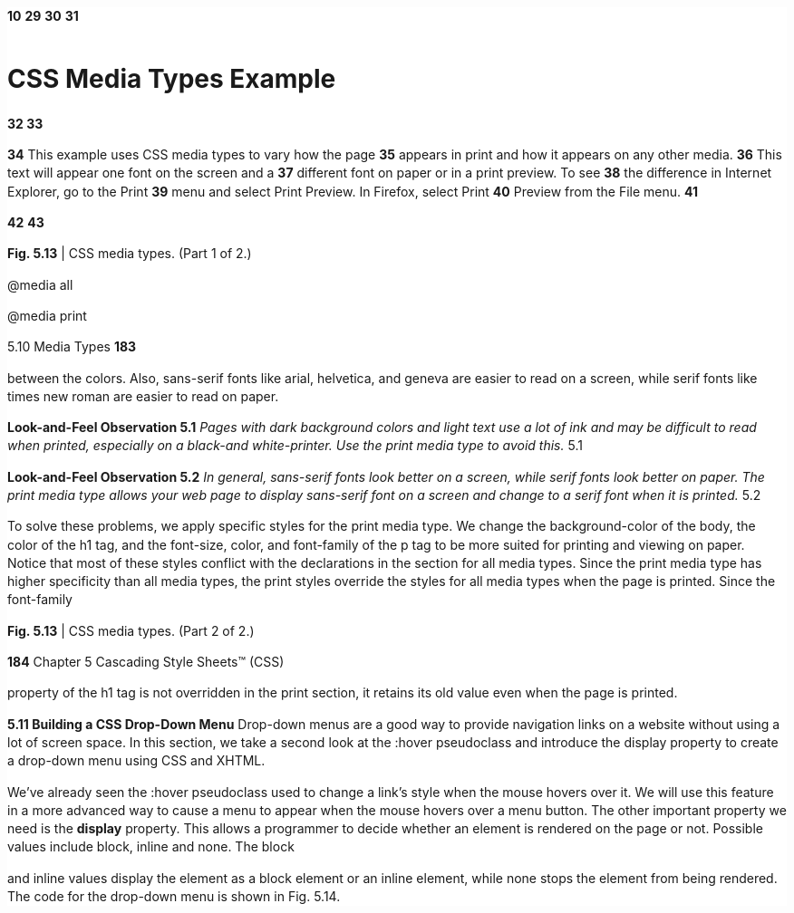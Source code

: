**10** <style type = "text/css"> **11 12** { **13** body { background-color: #4488aa } **14** h1 { font-family: verdana, helvetica, sans-serif; **15** color: #aaffcc } **16** p { font-size: 12pt; **17** color: white; **18** font-family: arial, sans-serif } **19** } /\* end @media all declaration. \*/ **20 21** { **22** body { background-color: white } **23** h1 { color: #008844} **24** p { font-size: 14pt; **25** color: #4488aa; **26** font-family: "times new roman", times, serif } **27** } /\* end @media print declaration. \*/ **28** </style> **29** </head> **30** <body> **31** <h1>CSS Media Types Example</h1> **32 33** <p> **34** This example uses CSS media types to vary how the page **35** appears in print and how it appears on any other media. **36** This text will appear one font on the screen and a **37** different font on paper or in a print preview. To see **38** the difference in Internet Explorer, go to the Print **39** menu and select Print Preview. In Firefox, select Print **40** Preview from the File menu. **41** </p> **42** </body> **43** </html>

**Fig. 5.13** | CSS media types. (Part 1 of 2.)

@media all

@media print

5.10 Media Types **183**

between the colors. Also, sans-serif fonts like arial, helvetica, and geneva are easier to read on a screen, while serif fonts like times new roman are easier to read on paper.

**Look-and-Feel Observation 5.1** _Pages with dark background colors and light text use a lot of ink and may be difficult to read when printed, especially on a black-and white-printer. Use the print media type to avoid this._ 5.1

**Look-and-Feel Observation 5.2** _In general, sans-serif fonts look better on a screen, while serif fonts look better on paper. The print media type allows your web page to display sans-serif font on a screen and change to a serif font when it is printed._ 5.2

To solve these problems, we apply specific styles for the print media type. We change the background-color of the body, the color of the h1 tag, and the font-size, color, and font-family of the p tag to be more suited for printing and viewing on paper. Notice that most of these styles conflict with the declarations in the section for all media types. Since the print media type has higher specificity than all media types, the print styles override the styles for all media types when the page is printed. Since the font-family

**Fig. 5.13** | CSS media types. (Part 2 of 2.)

**184** Chapter 5 Cascading Style Sheets™ (CSS)

property of the h1 tag is not overridden in the print section, it retains its old value even when the page is printed.

**5.11 Building a CSS Drop-Down Menu** Drop-down menus are a good way to provide navigation links on a website without using a lot of screen space. In this section, we take a second look at the :hover pseudoclass and introduce the display property to create a drop-down menu using CSS and XHTML.

We’ve already seen the :hover pseudoclass used to change a link’s style when the mouse hovers over it. We will use this feature in a more advanced way to cause a menu to appear when the mouse hovers over a menu button. The other important property we need is the **display** property. This allows a programmer to decide whether an element is rendered on the page or not. Possible values include block, inline and none. The block

and inline values display the element as a block element or an inline element, while none stops the element from being rendered. The code for the drop-down menu is shown in Fig. 5.14.
